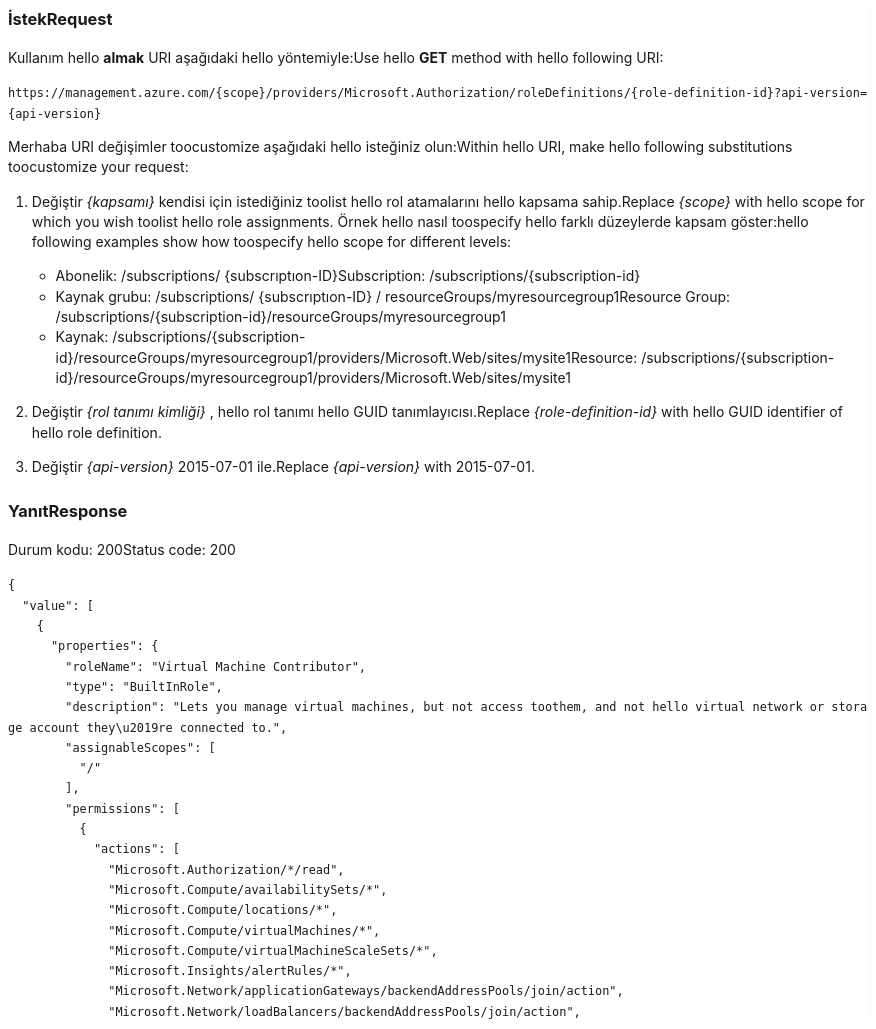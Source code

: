 ### <a name="request"></a><span data-ttu-id="665ca-222">İstek</span><span class="sxs-lookup"><span data-stu-id="665ca-222">Request</span></span>
<span data-ttu-id="665ca-223">Kullanım hello **almak** URI aşağıdaki hello yöntemiyle:</span><span class="sxs-lookup"><span data-stu-id="665ca-223">Use hello **GET** method with hello following URI:</span></span>

    https://management.azure.com/{scope}/providers/Microsoft.Authorization/roleDefinitions/{role-definition-id}?api-version={api-version}

<span data-ttu-id="665ca-224">Merhaba URI değişimler toocustomize aşağıdaki hello isteğiniz olun:</span><span class="sxs-lookup"><span data-stu-id="665ca-224">Within hello URI, make hello following substitutions toocustomize your request:</span></span>

1. <span data-ttu-id="665ca-225">Değiştir *{kapsamı}* kendisi için istediğiniz toolist hello rol atamalarını hello kapsama sahip.</span><span class="sxs-lookup"><span data-stu-id="665ca-225">Replace *{scope}* with hello scope for which you wish toolist hello role assignments.</span></span> <span data-ttu-id="665ca-226">Örnek hello nasıl toospecify hello farklı düzeylerde kapsam göster:</span><span class="sxs-lookup"><span data-stu-id="665ca-226">hello following examples show how toospecify hello scope for different levels:</span></span>

   * <span data-ttu-id="665ca-227">Abonelik: /subscriptions/ {subscrıptıon-ID}</span><span class="sxs-lookup"><span data-stu-id="665ca-227">Subscription: /subscriptions/{subscription-id}</span></span>  
   * <span data-ttu-id="665ca-228">Kaynak grubu: /subscriptions/ {subscrıptıon-ID} / resourceGroups/myresourcegroup1</span><span class="sxs-lookup"><span data-stu-id="665ca-228">Resource Group: /subscriptions/{subscription-id}/resourceGroups/myresourcegroup1</span></span>  
   * <span data-ttu-id="665ca-229">Kaynak: /subscriptions/{subscription-id}/resourceGroups/myresourcegroup1/providers/Microsoft.Web/sites/mysite1</span><span class="sxs-lookup"><span data-stu-id="665ca-229">Resource: /subscriptions/{subscription-id}/resourceGroups/myresourcegroup1/providers/Microsoft.Web/sites/mysite1</span></span>  
2. <span data-ttu-id="665ca-230">Değiştir *{rol tanımı kimliği}* , hello rol tanımı hello GUID tanımlayıcısı.</span><span class="sxs-lookup"><span data-stu-id="665ca-230">Replace *{role-definition-id}* with hello GUID identifier of hello role definition.</span></span>
3. <span data-ttu-id="665ca-231">Değiştir *{api-version}* 2015-07-01 ile.</span><span class="sxs-lookup"><span data-stu-id="665ca-231">Replace *{api-version}* with 2015-07-01.</span></span>

### <a name="response"></a><span data-ttu-id="665ca-232">Yanıt</span><span class="sxs-lookup"><span data-stu-id="665ca-232">Response</span></span>
<span data-ttu-id="665ca-233">Durum kodu: 200</span><span class="sxs-lookup"><span data-stu-id="665ca-233">Status code: 200</span></span>

```
{
  "value": [
    {
      "properties": {
        "roleName": "Virtual Machine Contributor",
        "type": "BuiltInRole",
        "description": "Lets you manage virtual machines, but not access toothem, and not hello virtual network or storage account they\u2019re connected to.",
        "assignableScopes": [
          "/"
        ],
        "permissions": [
          {
            "actions": [
              "Microsoft.Authorization/*/read",
              "Microsoft.Compute/availabilitySets/*",
              "Microsoft.Compute/locations/*",
              "Microsoft.Compute/virtualMachines/*",
              "Microsoft.Compute/virtualMachineScaleSets/*",
              "Microsoft.Insights/alertRules/*",
              "Microsoft.Network/applicationGateways/backendAddressPools/join/action",
              "Microsoft.Network/loadBalancers/backendAddressPools/join/action",
```